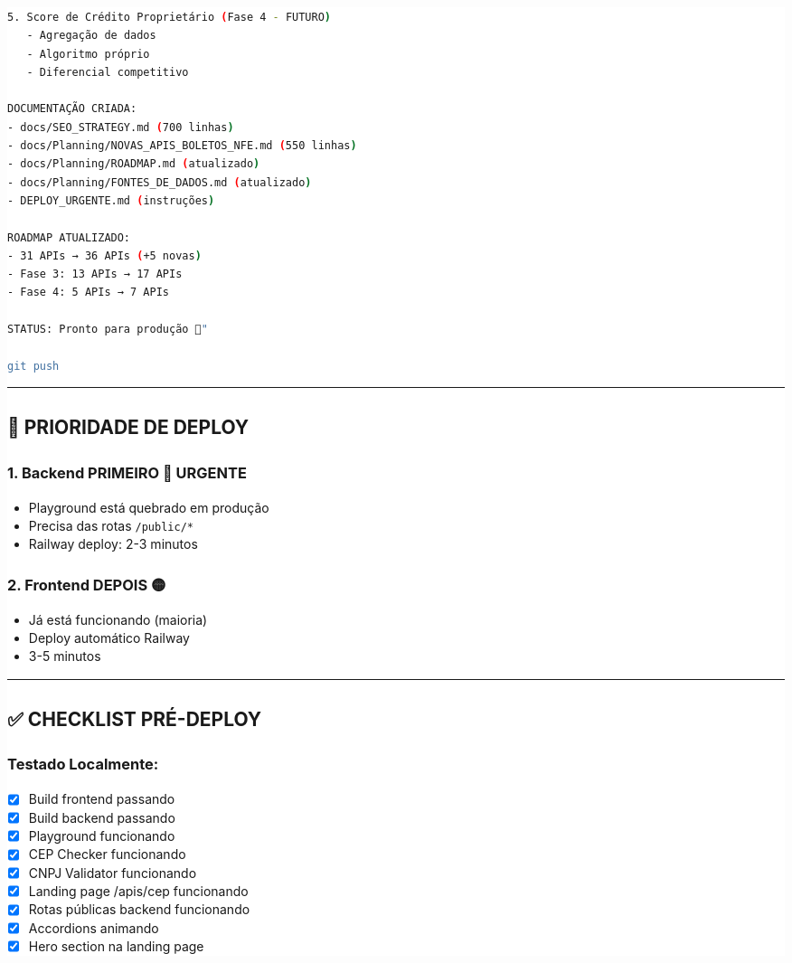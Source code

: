 ```bash
5. Score de Crédito Proprietário (Fase 4 - FUTURO)
   - Agregação de dados
   - Algoritmo próprio
   - Diferencial competitivo

DOCUMENTAÇÃO CRIADA:
- docs/SEO_STRATEGY.md (700 linhas)
- docs/Planning/NOVAS_APIS_BOLETOS_NFE.md (550 linhas)
- docs/Planning/ROADMAP.md (atualizado)
- docs/Planning/FONTES_DE_DADOS.md (atualizado)
- DEPLOY_URGENTE.md (instruções)

ROADMAP ATUALIZADO:
- 31 APIs → 36 APIs (+5 novas)
- Fase 3: 13 APIs → 17 APIs
- Fase 4: 5 APIs → 7 APIs

STATUS: Pronto para produção 🚀"

git push
```

---

## 🎯 PRIORIDADE DE DEPLOY

### **1. Backend PRIMEIRO** 🔴 URGENTE
- Playground está quebrado em produção
- Precisa das rotas `/public/*`
- Railway deploy: 2-3 minutos

### **2. Frontend DEPOIS** 🟡
- Já está funcionando (maioria)
- Deploy automático Railway
- 3-5 minutos

---

## ✅ CHECKLIST PRÉ-DEPLOY

### **Testado Localmente:**
- [x] Build frontend passando
- [x] Build backend passando
- [x] Playground funcionando
- [x] CEP Checker funcionando
- [x] CNPJ Validator funcionando
- [x] Landing page /apis/cep funcionando
- [x] Rotas públicas backend funcionando
- [x] Accordions animando
- [x] Hero section na landing page
